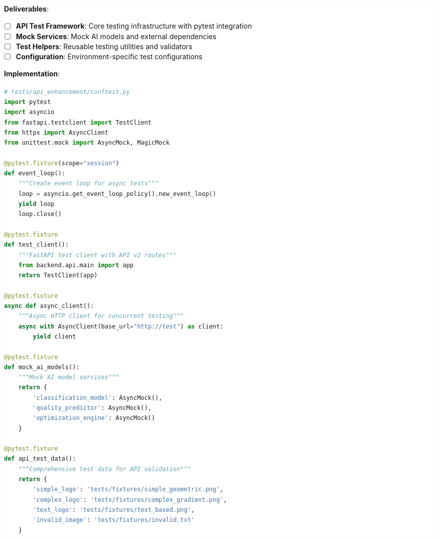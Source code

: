 **Deliverables**:
- [ ] **API Test Framework**: Core testing infrastructure with pytest integration
- [ ] **Mock Services**: Mock AI models and external dependencies
- [ ] **Test Helpers**: Reusable testing utilities and validators
- [ ] **Configuration**: Environment-specific test configurations

**Implementation**:
```python
# tests/api_enhancement/conftest.py
import pytest
import asyncio
from fastapi.testclient import TestClient
from httpx import AsyncClient
from unittest.mock import AsyncMock, MagicMock

@pytest.fixture(scope="session")
def event_loop():
    """Create event loop for async tests"""
    loop = asyncio.get_event_loop_policy().new_event_loop()
    yield loop
    loop.close()

@pytest.fixture
def test_client():
    """FastAPI test client with API v2 routes"""
    from backend.api.main import app
    return TestClient(app)

@pytest.fixture
async def async_client():
    """Async HTTP client for concurrent testing"""
    async with AsyncClient(base_url="http://test") as client:
        yield client

@pytest.fixture
def mock_ai_models():
    """Mock AI model services"""
    return {
        'classification_model': AsyncMock(),
        'quality_predictor': AsyncMock(),
        'optimization_engine': AsyncMock()
    }

@pytest.fixture
def api_test_data():
    """Comprehensive test data for API validation"""
    return {
        'simple_logo': 'tests/fixtures/simple_geometric.png',
        'complex_logo': 'tests/fixtures/complex_gradient.png',
        'text_logo': 'tests/fixtures/text_based.png',
        'invalid_image': 'tests/fixtures/invalid.txt'
    }
```
